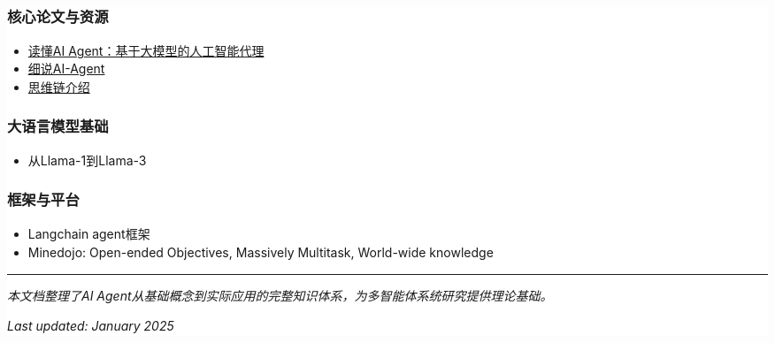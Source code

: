 ### 核心论文与资源
- [读懂AI Agent：基于大模型的人工智能代理](https://zhuanlan.zhihu.com/p/657937696)
- [细说AI-Agent](https://zhuanlan.zhihu.com/p/657737603)
- [思维链介绍](https://zhuanlan.zhihu.com/p/655427670)

### 大语言模型基础
- 从Llama-1到Llama-3

### 框架与平台
- Langchain agent框架
- Minedojo: Open-ended Objectives, Massively Multitask, World-wide knowledge

---

*本文档整理了AI Agent从基础概念到实际应用的完整知识体系，为多智能体系统研究提供理论基础。*

*Last updated: January 2025*